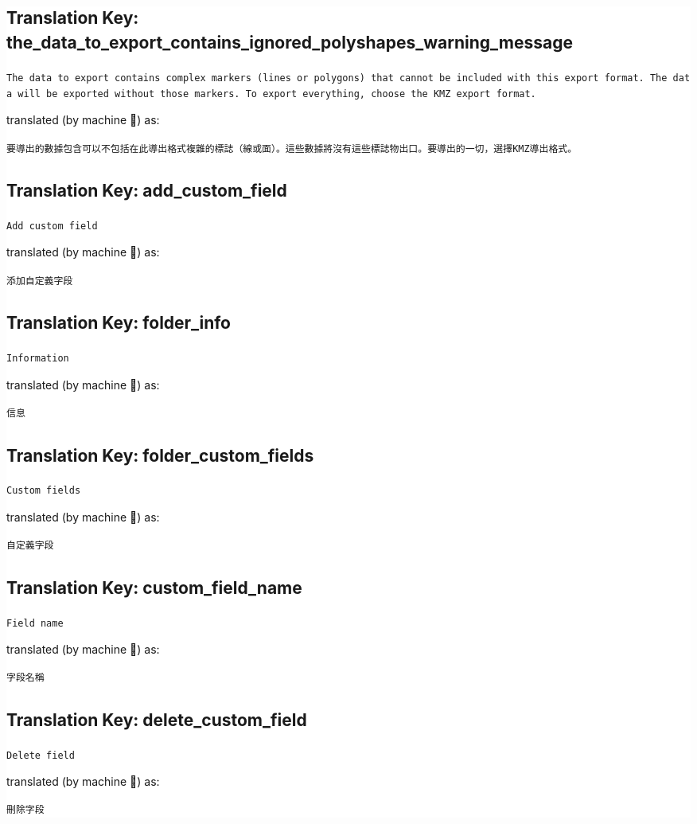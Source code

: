 
## Translation Key: the_data_to_export_contains_ignored_polyshapes_warning_message
```
The data to export contains complex markers (lines or polygons) that cannot be included with this export format. The data will be exported without those markers. To export everything, choose the KMZ export format.
```
translated (by machine 🤖) as:
```
要導出的數據包含可以不包括在此導出格式複雜的標誌（線或面）。這些數據將沒有這些標誌物出口。要導出的一切，選擇KMZ導出格式。
```


## Translation Key: add_custom_field
```
Add custom field
```
translated (by machine 🤖) as:
```
添加自定義字段
```


## Translation Key: folder_info
```
Information
```
translated (by machine 🤖) as:
```
信息
```


## Translation Key: folder_custom_fields
```
Custom fields
```
translated (by machine 🤖) as:
```
自定義字段
```


## Translation Key: custom_field_name
```
Field name
```
translated (by machine 🤖) as:
```
字段名稱
```


## Translation Key: delete_custom_field
```
Delete field
```
translated (by machine 🤖) as:
```
刪除字段
```

